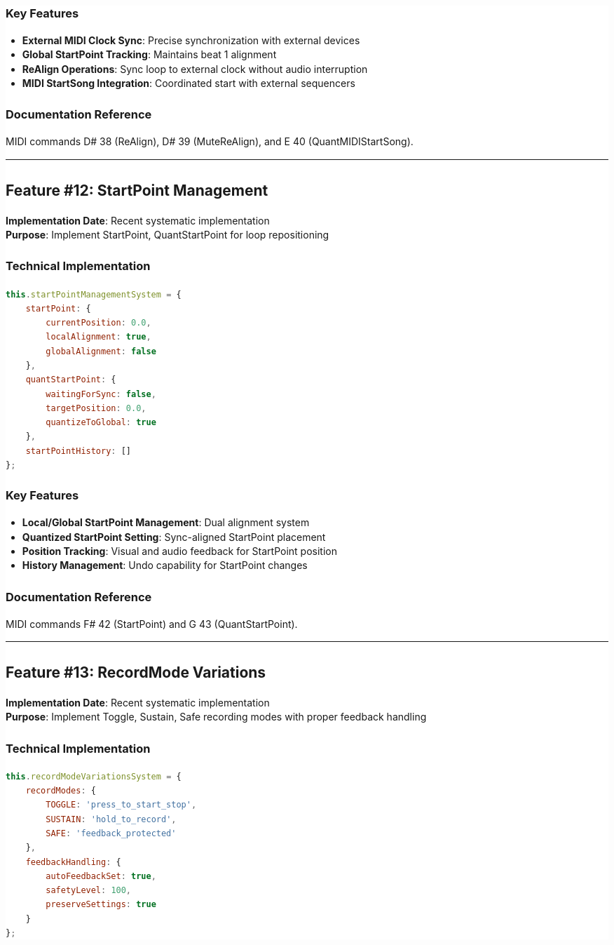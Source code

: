 ### Key Features
- **External MIDI Clock Sync**: Precise synchronization with external devices
- **Global StartPoint Tracking**: Maintains beat 1 alignment
- **ReAlign Operations**: Sync loop to external clock without audio interruption
- **MIDI StartSong Integration**: Coordinated start with external sequencers

### Documentation Reference
MIDI commands D# 38 (ReAlign), D# 39 (MuteReAlign), and E 40 (QuantMIDIStartSong).

---

## Feature #12: StartPoint Management
**Implementation Date**: Recent systematic implementation  
**Purpose**: Implement StartPoint, QuantStartPoint for loop repositioning

### Technical Implementation
```javascript
this.startPointManagementSystem = {
    startPoint: {
        currentPosition: 0.0,
        localAlignment: true,
        globalAlignment: false
    },
    quantStartPoint: {
        waitingForSync: false,
        targetPosition: 0.0,
        quantizeToGlobal: true
    },
    startPointHistory: []
};
```

### Key Features
- **Local/Global StartPoint Management**: Dual alignment system
- **Quantized StartPoint Setting**: Sync-aligned StartPoint placement
- **Position Tracking**: Visual and audio feedback for StartPoint position
- **History Management**: Undo capability for StartPoint changes

### Documentation Reference
MIDI commands F# 42 (StartPoint) and G 43 (QuantStartPoint).

---

## Feature #13: RecordMode Variations
**Implementation Date**: Recent systematic implementation  
**Purpose**: Implement Toggle, Sustain, Safe recording modes with proper feedback handling

### Technical Implementation
```javascript
this.recordModeVariationsSystem = {
    recordModes: {
        TOGGLE: 'press_to_start_stop',
        SUSTAIN: 'hold_to_record',
        SAFE: 'feedback_protected'
    },
    feedbackHandling: {
        autoFeedbackSet: true,
        safetyLevel: 100,
        preserveSettings: true
    }
};
```